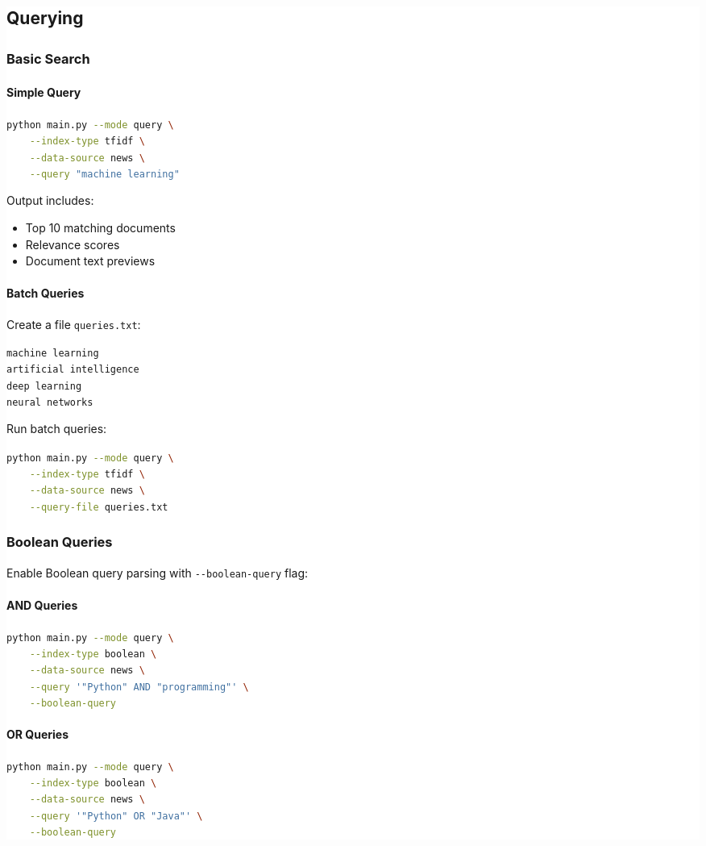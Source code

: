 ## Querying

### Basic Search

#### Simple Query
```bash
python main.py --mode query \
    --index-type tfidf \
    --data-source news \
    --query "machine learning"
```

Output includes:
- Top 10 matching documents
- Relevance scores
- Document text previews

#### Batch Queries
Create a file `queries.txt`:
```
machine learning
artificial intelligence
deep learning
neural networks
```

Run batch queries:
```bash
python main.py --mode query \
    --index-type tfidf \
    --data-source news \
    --query-file queries.txt
```

### Boolean Queries

Enable Boolean query parsing with `--boolean-query` flag:

#### AND Queries
```bash
python main.py --mode query \
    --index-type boolean \
    --data-source news \
    --query '"Python" AND "programming"' \
    --boolean-query
```

#### OR Queries
```bash
python main.py --mode query \
    --index-type boolean \
    --data-source news \
    --query '"Python" OR "Java"' \
    --boolean-query
```
